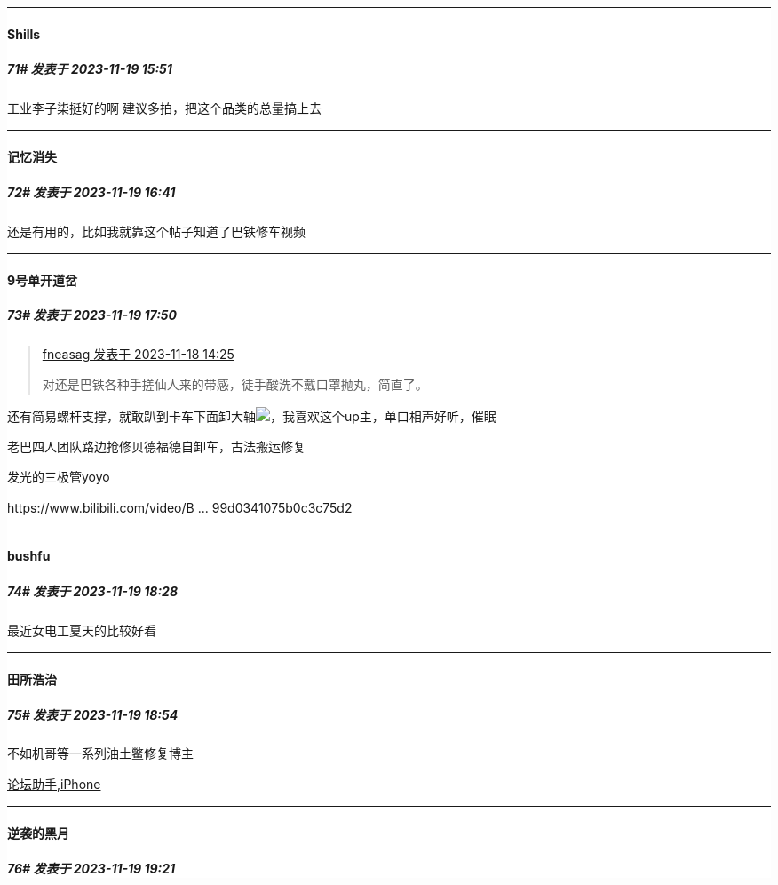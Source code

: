 
*****

####  Shills  
##### 71#       发表于 2023-11-19 15:51

工业李子柒挺好的啊
建议多拍，把这个品类的总量搞上去


*****

####  记忆消失  
##### 72#       发表于 2023-11-19 16:41

还是有用的，比如我就靠这个帖子知道了巴铁修车视频


*****

####  9号单开道岔  
##### 73#       发表于 2023-11-19 17:50

<blockquote><a href="httphttps://bbs.saraba1st.com/2b/forum.php?mod=redirect&amp;goto=findpost&amp;pid=63074372&amp;ptid=2161174" target="_blank">fneasag 发表于 2023-11-18 14:25</a>

对还是巴铁各种手搓仙人来的带感，徒手酸洗不戴口罩抛丸，简直了。</blockquote>
还有简易螺杆支撑，就敢趴到卡车下面卸大轴<img src="https://static.saraba1st.com/image/smiley/face2017/244.gif" referrerpolicy="no-referrer">，我喜欢这个up主，单口相声好听，催眠

老巴四人团队路边抢修贝德福德自卸车，古法搬运修复

发光的三极管yoyo

[https://www.bilibili.com/video/B ... 99d0341075b0c3c75d2](https://www.bilibili.com/video/BV1vP4y1k7du/?spm_id_from=333.337.search-card.all.click&amp;vd_source=f1de8f4d5797e99d0341075b0c3c75d2)


*****

####  bushfu  
##### 74#       发表于 2023-11-19 18:28

最近女电工夏天的比较好看


*****

####  田所浩治  
##### 75#       发表于 2023-11-19 18:54

不如机哥等一系列油土鳖修复博主

[论坛助手,iPhone](https://bbs.saraba1st.com/2b/forum.php?mod=viewthread&amp;tid=2029836)


*****

####  逆袭的黑月  
##### 76#       发表于 2023-11-19 19:21
